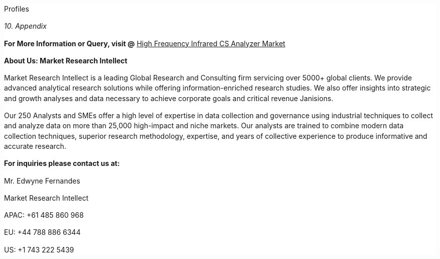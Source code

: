 Profiles</span></em></p><p><em><span class="font-[700]">10. Appendix</span></em></p><p><span class="font-[700]"><strong>For More Information or Query, visit&nbsp;@</strong>&nbsp;</span><span class="font-[700]"><a href="https://www.marketresearchintellect.com/product/high-frequency-infrared-cs-analyzer-market/?utm_source=Linkedin&utm_medium=867" target="_blank" data-tracking-control-name="article-ssr-frontend-pulse_little-text-block" data-tracking-will-navigate="" data-test-link="">High Frequency Infrared CS Analyzer Market</a></span></p><p><strong><span class="font-[700]">About Us: Market Research Intellect</span></strong></p><p><span class="">Market Research Intellect is a leading Global Research and Consulting firm servicing over 5000+ global clients. We provide advanced analytical research solutions while offering information-enriched research studies.&nbsp;</span>We also offer insights into strategic and growth analyses and data necessary to achieve corporate goals and critical revenue Janisions.</p><p><span class="">Our 250 Analysts and SMEs offer a high level of expertise in data collection and governance using industrial techniques to collect and analyze data on more than 25,000 high-impact and niche markets. Our analysts are trained to combine modern data collection techniques, superior research methodology, expertise, and years of collective experience to produce informative and accurate research.</span></p><p><strong>For inquiries please contact us at:</strong></p><p>Mr. Edwyne Fernandes</p><p>Market Research Intellect</p><p>APAC: +61 485 860 968</p><p>EU: +44 788 886 6344</p><p>US: +1 743 222 5439</p>